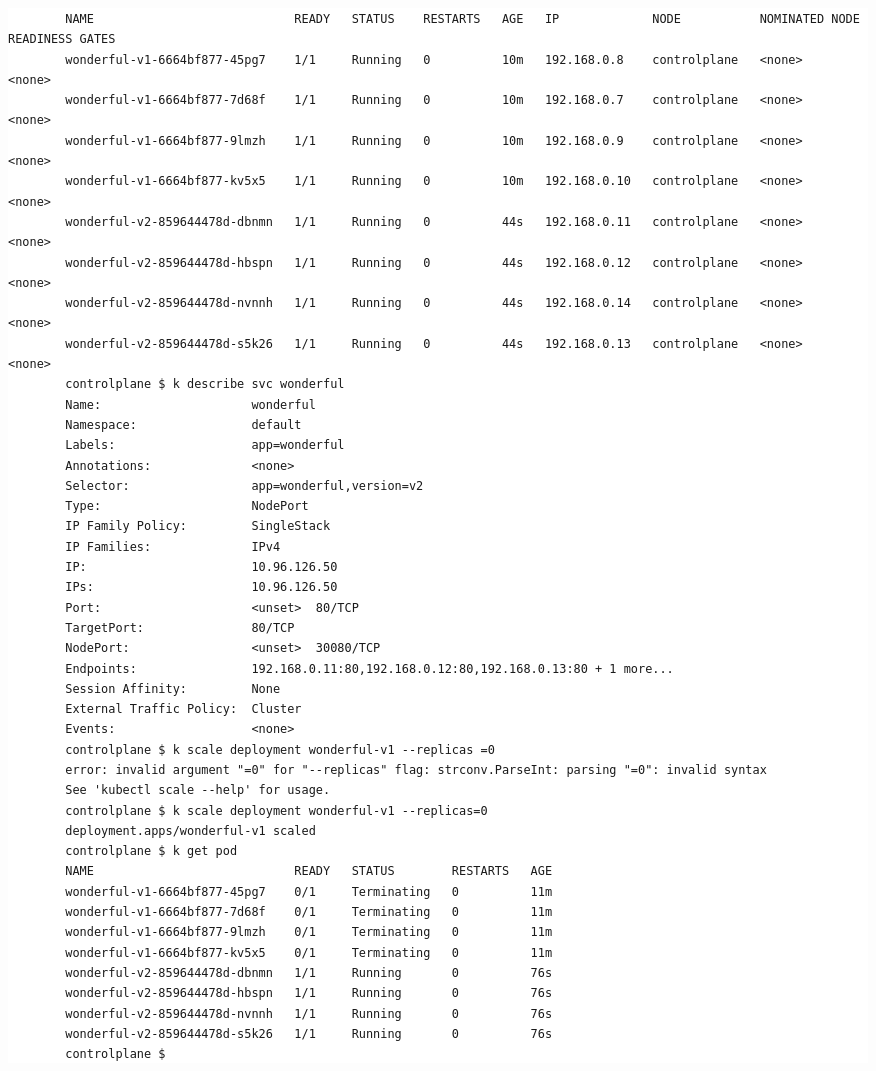             NAME                            READY   STATUS    RESTARTS   AGE   IP             NODE           NOMINATED NODE   READINESS GATES
            wonderful-v1-6664bf877-45pg7    1/1     Running   0          10m   192.168.0.8    controlplane   <none>           <none>
            wonderful-v1-6664bf877-7d68f    1/1     Running   0          10m   192.168.0.7    controlplane   <none>           <none>
            wonderful-v1-6664bf877-9lmzh    1/1     Running   0          10m   192.168.0.9    controlplane   <none>           <none>
            wonderful-v1-6664bf877-kv5x5    1/1     Running   0          10m   192.168.0.10   controlplane   <none>           <none>
            wonderful-v2-859644478d-dbnmn   1/1     Running   0          44s   192.168.0.11   controlplane   <none>           <none>
            wonderful-v2-859644478d-hbspn   1/1     Running   0          44s   192.168.0.12   controlplane   <none>           <none>
            wonderful-v2-859644478d-nvnnh   1/1     Running   0          44s   192.168.0.14   controlplane   <none>           <none>
            wonderful-v2-859644478d-s5k26   1/1     Running   0          44s   192.168.0.13   controlplane   <none>           <none>
            controlplane $ k describe svc wonderful 
            Name:                     wonderful
            Namespace:                default
            Labels:                   app=wonderful
            Annotations:              <none>
            Selector:                 app=wonderful,version=v2
            Type:                     NodePort
            IP Family Policy:         SingleStack
            IP Families:              IPv4
            IP:                       10.96.126.50
            IPs:                      10.96.126.50
            Port:                     <unset>  80/TCP
            TargetPort:               80/TCP
            NodePort:                 <unset>  30080/TCP
            Endpoints:                192.168.0.11:80,192.168.0.12:80,192.168.0.13:80 + 1 more...
            Session Affinity:         None
            External Traffic Policy:  Cluster
            Events:                   <none>
            controlplane $ k scale deployment wonderful-v1 --replicas =0
            error: invalid argument "=0" for "--replicas" flag: strconv.ParseInt: parsing "=0": invalid syntax
            See 'kubectl scale --help' for usage.
            controlplane $ k scale deployment wonderful-v1 --replicas=0
            deployment.apps/wonderful-v1 scaled
            controlplane $ k get pod
            NAME                            READY   STATUS        RESTARTS   AGE
            wonderful-v1-6664bf877-45pg7    0/1     Terminating   0          11m
            wonderful-v1-6664bf877-7d68f    0/1     Terminating   0          11m
            wonderful-v1-6664bf877-9lmzh    0/1     Terminating   0          11m
            wonderful-v1-6664bf877-kv5x5    0/1     Terminating   0          11m
            wonderful-v2-859644478d-dbnmn   1/1     Running       0          76s
            wonderful-v2-859644478d-hbspn   1/1     Running       0          76s
            wonderful-v2-859644478d-nvnnh   1/1     Running       0          76s
            wonderful-v2-859644478d-s5k26   1/1     Running       0          76s
            controlplane $ 